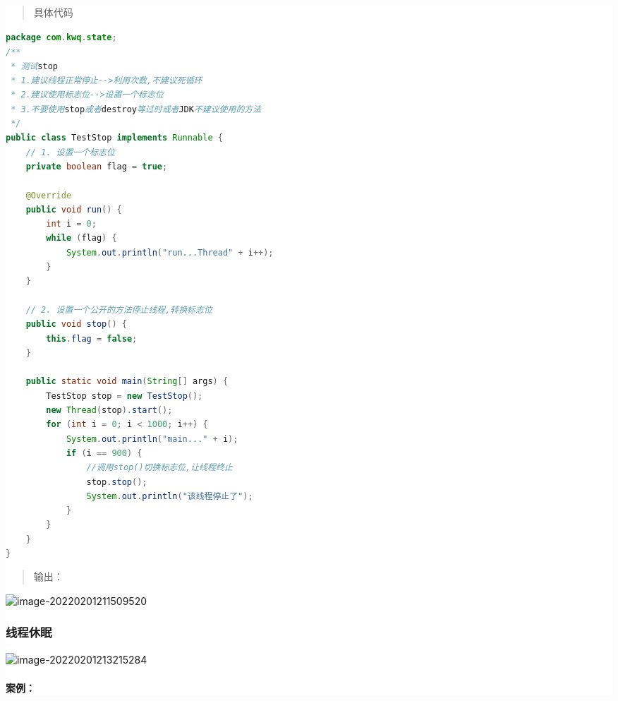 
> 具体代码

```java
package com.kwq.state;
/**
 * 测试stop
 * 1.建议线程正常停止-->利用次数,不建议死循环
 * 2.建议使用标志位-->设置一个标志位
 * 3.不要使用stop或者destroy等过时或者JDK不建议使用的方法
 */
public class TestStop implements Runnable {
    // 1. 设置一个标志位
    private boolean flag = true;

    @Override
    public void run() {
        int i = 0;
        while (flag) {
            System.out.println("run...Thread" + i++);
        }
    }

    // 2. 设置一个公开的方法停止线程,转换标志位
    public void stop() {
        this.flag = false;
    }

    public static void main(String[] args) {
        TestStop stop = new TestStop();
        new Thread(stop).start();
        for (int i = 0; i < 1000; i++) {
            System.out.println("main..." + i);
            if (i == 900) {
                //调用stop()切换标志位,让线程终止
                stop.stop();
                System.out.println("该线程停止了");
            }
        }
    }
}
```

> 输出：

![image-20220201211509520](C:\Users\19395\AppData\Roaming\Typora\typora-user-images\image-20220201211509520.png)



### 线程休眠

![image-20220201213215284](C:\Users\19395\AppData\Roaming\Typora\typora-user-images\image-20220201213215284.png)

#### 案例：
